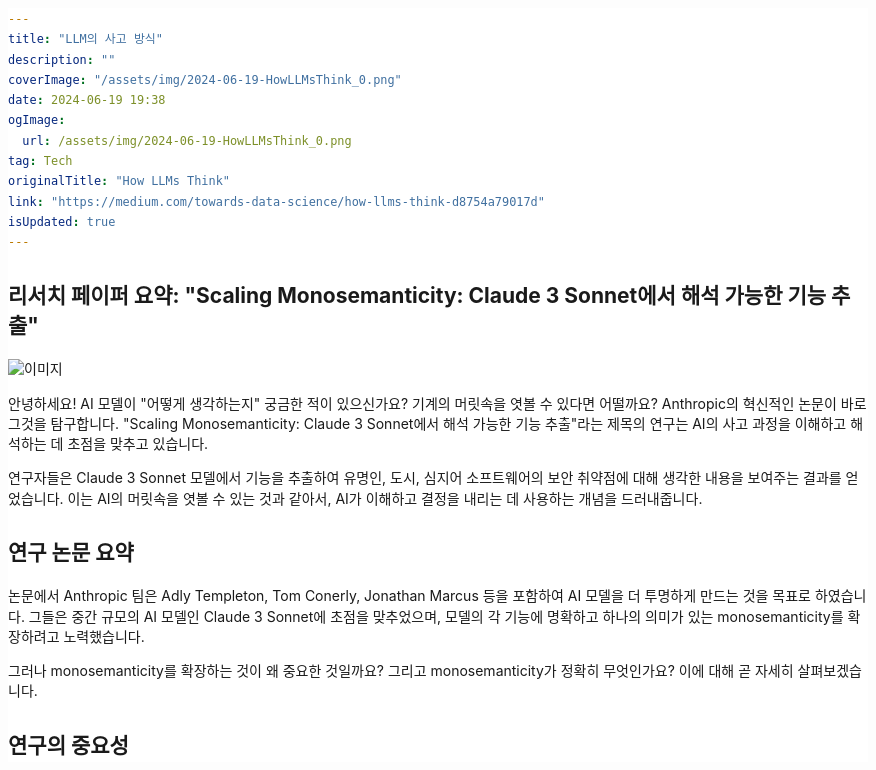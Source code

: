 ```yaml
---
title: "LLM의 사고 방식"
description: ""
coverImage: "/assets/img/2024-06-19-HowLLMsThink_0.png"
date: 2024-06-19 19:38
ogImage:
  url: /assets/img/2024-06-19-HowLLMsThink_0.png
tag: Tech
originalTitle: "How LLMs Think"
link: "https://medium.com/towards-data-science/how-llms-think-d8754a79017d"
isUpdated: true
---
```


## 리서치 페이퍼 요약: "Scaling Monosemanticity: Claude 3 Sonnet에서 해석 가능한 기능 추출"

![이미지](/assets/img/2024-06-19-HowLLMsThink_0.png)

안녕하세요! AI 모델이 "어떻게 생각하는지" 궁금한 적이 있으신가요? 기계의 머릿속을 엿볼 수 있다면 어떨까요? Anthropic의 혁신적인 논문이 바로 그것을 탐구합니다. "Scaling Monosemanticity: Claude 3 Sonnet에서 해석 가능한 기능 추출"라는 제목의 연구는 AI의 사고 과정을 이해하고 해석하는 데 초점을 맞추고 있습니다.

연구자들은 Claude 3 Sonnet 모델에서 기능을 추출하여 유명인, 도시, 심지어 소프트웨어의 보안 취약점에 대해 생각한 내용을 보여주는 결과를 얻었습니다. 이는 AI의 머릿속을 엿볼 수 있는 것과 같아서, AI가 이해하고 결정을 내리는 데 사용하는 개념을 드러내줍니다.



<ins class="adsbygoogle"
     style="display:block"
     data-ad-client="ca-pub-4877378276818686"
     data-ad-slot="1107185301"
     data-ad-format="auto"
     data-full-width-responsive="true"></ins>

<script>
     (adsbygoogle = window.adsbygoogle || []).push({});
</script>

## 연구 논문 요약

논문에서 Anthropic 팀은 Adly Templeton, Tom Conerly, Jonathan Marcus 등을 포함하여 AI 모델을 더 투명하게 만드는 것을 목표로 하였습니다. 그들은 중간 규모의 AI 모델인 Claude 3 Sonnet에 초점을 맞추었으며, 모델의 각 기능에 명확하고 하나의 의미가 있는 monosemanticity를 확장하려고 노력했습니다.

그러나 monosemanticity를 확장하는 것이 왜 중요한 것일까요? 그리고 monosemanticity가 정확히 무엇인가요? 이에 대해 곧 자세히 살펴보겠습니다.

## 연구의 중요성



<ins class="adsbygoogle"
     style="display:block"
     data-ad-client="ca-pub-4877378276818686"
     data-ad-slot="1107185301"
     data-ad-format="auto"
     data-full-width-responsive="true"></ins>
